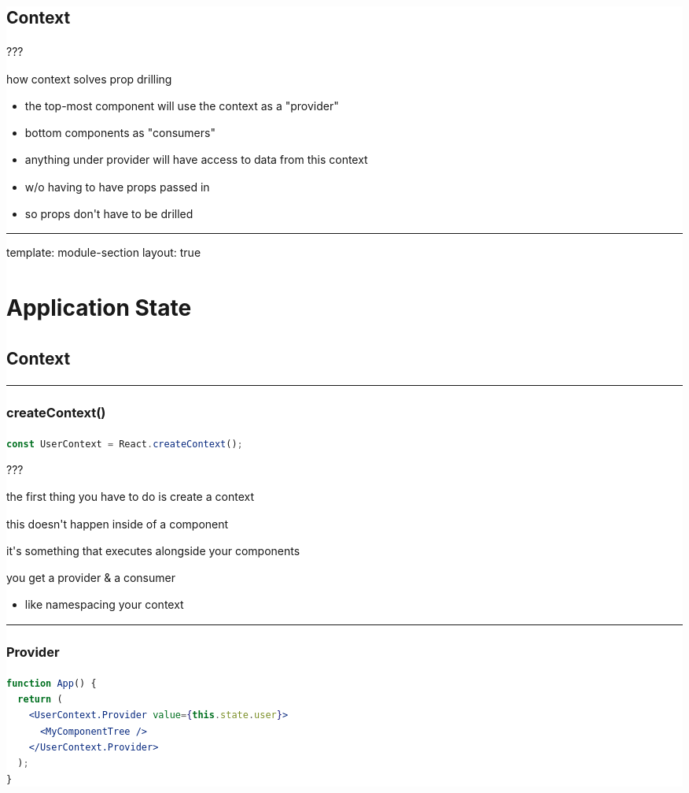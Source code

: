 ## Context

???

how context solves prop drilling

- the top-most component will use the context as a "provider"

- bottom components as "consumers"

- anything under provider will have access to data from this context

- w/o having to have props passed in

- so props don't have to be drilled

---

template: module-section
layout: true

# Application State

## Context

---

### createContext()

```javascript
const UserContext = React.createContext();
```

???

the first thing you have to do is create a context

this doesn't happen inside of a component

it's something that executes alongside your components

you get a provider & a consumer

- like namespacing your context

---

### Provider

```jsx
function App() {
  return (
    <UserContext.Provider value={this.state.user}>
      <MyComponentTree />
    </UserContext.Provider>
  );
}
```
